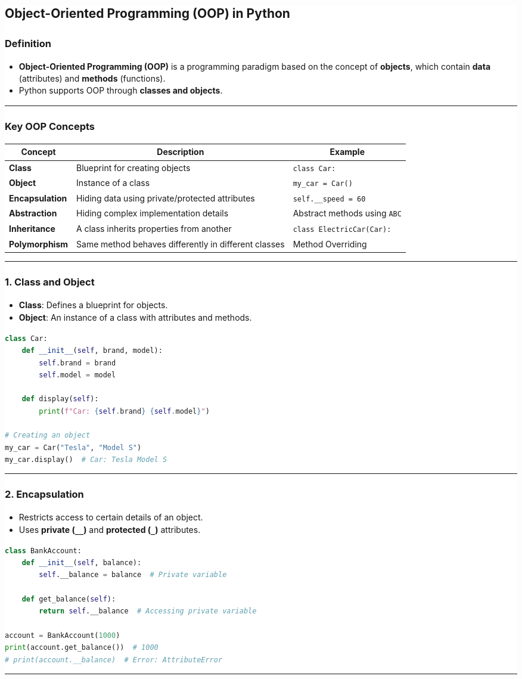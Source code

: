 ## **Object-Oriented Programming (OOP) in Python**  

### **Definition**  
- **Object-Oriented Programming (OOP)** is a programming paradigm based on the concept of **objects**, which contain **data** (attributes) and **methods** (functions).  
- Python supports OOP through **classes and objects**.  

---

### **Key OOP Concepts**  
| Concept | Description | Example |
|---------|------------|---------|
| **Class** | Blueprint for creating objects | `class Car:` |
| **Object** | Instance of a class | `my_car = Car()` |
| **Encapsulation** | Hiding data using private/protected attributes | `self.__speed = 60` |
| **Abstraction** | Hiding complex implementation details | Abstract methods using `ABC` |
| **Inheritance** | A class inherits properties from another | `class ElectricCar(Car):` |
| **Polymorphism** | Same method behaves differently in different classes | Method Overriding |

---

### **1. Class and Object**  
- **Class**: Defines a blueprint for objects.  
- **Object**: An instance of a class with attributes and methods.  

```python
class Car:
    def __init__(self, brand, model):
        self.brand = brand
        self.model = model

    def display(self):
        print(f"Car: {self.brand} {self.model}")

# Creating an object
my_car = Car("Tesla", "Model S")
my_car.display()  # Car: Tesla Model S
```

---

### **2. Encapsulation**  
- Restricts access to certain details of an object.  
- Uses **private (`__`)** and **protected (`_`)** attributes.  

```python
class BankAccount:
    def __init__(self, balance):
        self.__balance = balance  # Private variable

    def get_balance(self):
        return self.__balance  # Accessing private variable

account = BankAccount(1000)
print(account.get_balance())  # 1000
# print(account.__balance)  # Error: AttributeError
```

---
